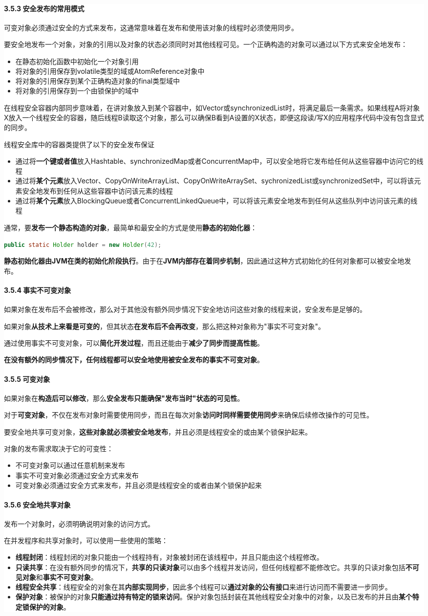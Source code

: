 #### 3.5.3 安全发布的常用模式

可变对象必须通过安全的方式来发布，这通常意味着在发布和使用该对象的线程时必须使用同步。

要安全地发布一个对象，对象的引用以及对象的状态必须同时对其他线程可见。一个正确构造的对象可以通过以下方式来安全地发布：

* 在静态初始化函数中初始化一个对象引用
* 将对象的引用保存到volatile类型的域或AtomReference对象中
* 将对象的引用保存到某个正确构造对象的final类型域中
* 将对象的引用保存到一个由锁保护的域中

在线程安全容器内部同步意味着，在讲对象放入到某个容器中，如Vector或synchronizedList时，将满足最后一条需求。如果线程A将对象X放入一个线程安全的容器，随后线程B读取这个对象，那么可以确保B看到A设置的X状态，即便这段读/写X的应用程序代码中没有包含显式的同步。

线程安全库中的容器类提供了以下的安全发布保证

* 通过将**一个键或者值**放入Hashtable、synchronizedMap或者ConcurrentMap中，可以安全地将它发布给任何从这些容器中访问它的线程
* 通过将**某个元素**放入Vector、CopyOnWriteArrayList、CopyOnWriteArraySet、sychronizedList或synchronizedSet中，可以将该元素安全地发布到任何从这些容器中访问该元素的线程
* 通过将**某个元素**放入BlockingQueue或者ConcurrentLinkedQueue中，可以将该元素安全地发布到任何从这些队列中访问该元素的线程

通常，要**发布一个静态构造的对象**，最简单和最安全的方式是使用**静态的初始化器**：

```java
public static Holder holder = new Holder(42);
```

**静态初始化器由JVM在类的初始化阶段执行**。由于在**JVM内部存在着同步机制**，因此通过这种方式初始化的任何对象都可以被安全地发布。

#### 3.5.4 事实不可变对象

如果对象在发布后不会被修改，那么对于其他没有额外同步情况下安全地访问这些对象的线程来说，安全发布是足够的。

如果对象**从技术上来看是可变的**，但其状态**在发布后不会再改变**，那么把这种对象称为"事实不可变对象"。

通过使用事实不可变对象，可以**简化开发过程**，而且还能由于**减少了同步而提高性能**。

**在没有额外的同步情况下，任何线程都可以安全地使用被安全发布的事实不可变对象**。

#### 3.5.5 可变对象

如果对象在**构造后可以修改**，那么**安全发布只能确保"发布当时"状态的可见性**。

对于**可变对象**，不仅在发布对象时需要使用同步，而且在每次对象**访问时同样需要使用同步**来确保后续修改操作的可见性。

要安全地共享可变对象，**这些对象就必须被安全地发布**，并且必须是线程安全的或由某个锁保护起来。

对象的发布需求取决于它的可变性：

* 不可变对象可以通过任意机制来发布
* 事实不可变对象必须通过安全方式来发布
* 可变对象必须通过安全方式来发布，并且必须是线程安全的或者由某个锁保护起来

#### 3.5.6 安全地共享对象

发布一个对象时，必须明确说明对象的访问方式。

在并发程序和共享对象时，可以使用一些使用的策略：

* **线程封闭**：线程封闭的对象只能由一个线程持有，对象被封闭在该线程中，并且只能由这个线程修改。
* **只读共享**：在没有额外同步的情况下，**共享的只读对象**可以由多个线程并发访问，但任何线程都不能修改它。共享的只读对象包括**不可见对象**和**事实不可变对象**。
* **线程安全共享**：线程安全的对象在其**内部实现同步**，因此多个线程可以**通过对象的公有接口**来进行访问而不需要进一步同步。
* **保护对象**：被保护的对象**只能通过持有特定的锁来访问**。保护对象包括封装在其他线程安全对象中的对象，以及已发布的并且由**某个特定锁保护的对象**。

